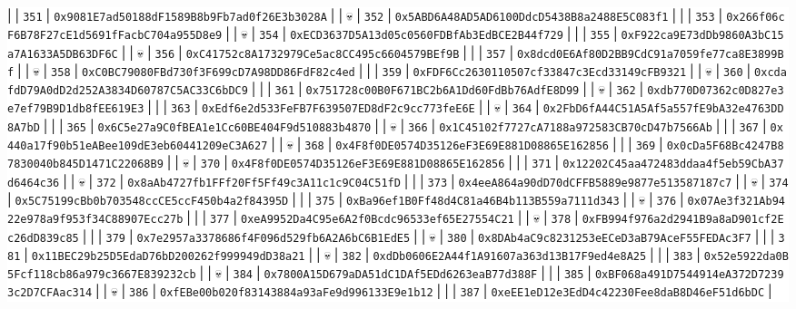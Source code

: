 |  | `351` | `0x9081E7ad50188dF1589B8b9Fb7ad0f26E3b3028A` |
| 💀 | `352` | `0x5ABD6A48AD5AD6100DdcD5438B8a2488E5C083f1` |
|  | `353` | `0x266f06cF6B78F27cE1d5691fFacbC704a955D8e9` |
| 💀 | `354` | `0xECD3637D5A13d05c0560FDBfAb3EdBCE2B44f729` |
|  | `355` | `0xF922ca9E73dDb9860A3bC15a7A1633A5DB63DF6C` |
| 💀 | `356` | `0xC41752c8A1732979Ce5ac8CC495c6604579BEf9B` |
|  | `357` | `0x8dcd0E6Af80D2BB9CdC91a7059fe77ca8E3899Bf` |
| 💀 | `358` | `0xC0BC79080FBd730f3F699cD7A98DD86FdF82c4ed` |
|  | `359` | `0xFDF6Cc2630110507cf33847c3Ecd33149cFB9321` |
| 💀 | `360` | `0xcdafdD79A0dD2d252A3834D60787C5AC33C6bDC9` |
|  | `361` | `0x751728c00B0F671BC2b6A1Dd60FdBb76AdfE8D99` |
| 💀 | `362` | `0xdb770D07362c0D827e3e7ef79B9D1db8fEE619E3` |
|  | `363` | `0xEdf6e2d533FeFB7F639507ED8dF2c9cc773feE6E` |
| 💀 | `364` | `0x2FbD6fA44C51A5Af5a557fE9bA32e4763DD8A7bD` |
|  | `365` | `0x6C5e27a9C0fBEA1e1Cc60BE404F9d510883b4870` |
| 💀 | `366` | `0x1C45102f7727cA7188a972583CB70cD47b7566Ab` |
|  | `367` | `0x440a17f90b51eABee109dE3eb60441209eC3A627` |
| 💀 | `368` | `0x4F8f0DE0574D35126eF3E69E881D08865E162856` |
|  | `369` | `0x0cDa5F68Bc4247B87830040b845D1471C22068B9` |
| 💀 | `370` | `0x4F8f0DE0574D35126eF3E69E881D08865E162856` |
|  | `371` | `0x12202C45aa472483ddaa4f5eb59CbA37d6464c36` |
| 💀 | `372` | `0x8aAb4727fb1FFf20Ff5Ff49c3A11c1c9C04C51fD` |
|  | `373` | `0x4eeA864a90dD70dCFFB5889e9877e513587187c7` |
| 💀 | `374` | `0x5C75199cBb0b703548ccCE5ccF450b4a2f84395D` |
|  | `375` | `0xBa96ef1B0Ff48d4C81a46B4b113B559a7111d343` |
| 💀 | `376` | `0x07Ae3f321Ab9422e978a9f953f34C88907Ecc27b` |
|  | `377` | `0xeA9952Da4C95e6A2f0Bcdc96533ef65E27554C21` |
| 💀 | `378` | `0xFB994f976a2d2941B9a8aD901cf2Ec26dD839c85` |
|  | `379` | `0x7e2957a3378686f4F096d529fb6A2A6bC6B1EdE5` |
| 💀 | `380` | `0x8DAb4aC9c8231253eECeD3aB79AceF55FEDAc3F7` |
|  | `381` | `0x11BEC29b25D5EdaD76bD200262f999949dD38a21` |
| 💀 | `382` | `0xdDb0606E2A44f1A91607a363d13B17F9ed4e8A25` |
|  | `383` | `0x52e5922da0B5Fcf118cb86a979c3667E839232cb` |
| 💀 | `384` | `0x7800A15D679aDA51dC1DAf5EDd6263eaB77d388F` |
|  | `385` | `0xBF068a491D7544914eA372D72393c2D7CFAac314` |
| 💀 | `386` | `0xfEBe00b020f83143884a93aFe9d996133E9e1b12` |
|  | `387` | `0xeEE1eD12e3EdD4c42230Fee8daB8D46eF51d6bDC` |